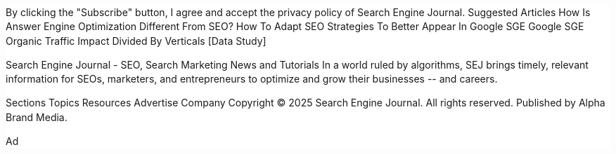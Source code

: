 











By clicking the "Subscribe" button, I agree and accept the privacy policy of Search Engine Journal.
Suggested Articles
How Is Answer Engine Optimization Different From SEO?
How To Adapt SEO Strategies To Better Appear In Google SGE
Google SGE Organic Traffic Impact Divided By Verticals [Data Study]




Search Engine Journal - SEO, Search Marketing News and Tutorials
In a world ruled by algorithms, SEJ brings timely, relevant information for SEOs, marketers, and entrepreneurs to optimize and grow their businesses -- and careers.

Sections
Topics
Resources
Advertise
Company
Copyright © 2025 Search Engine Journal. All rights reserved. Published by Alpha Brand Media.

Ad

